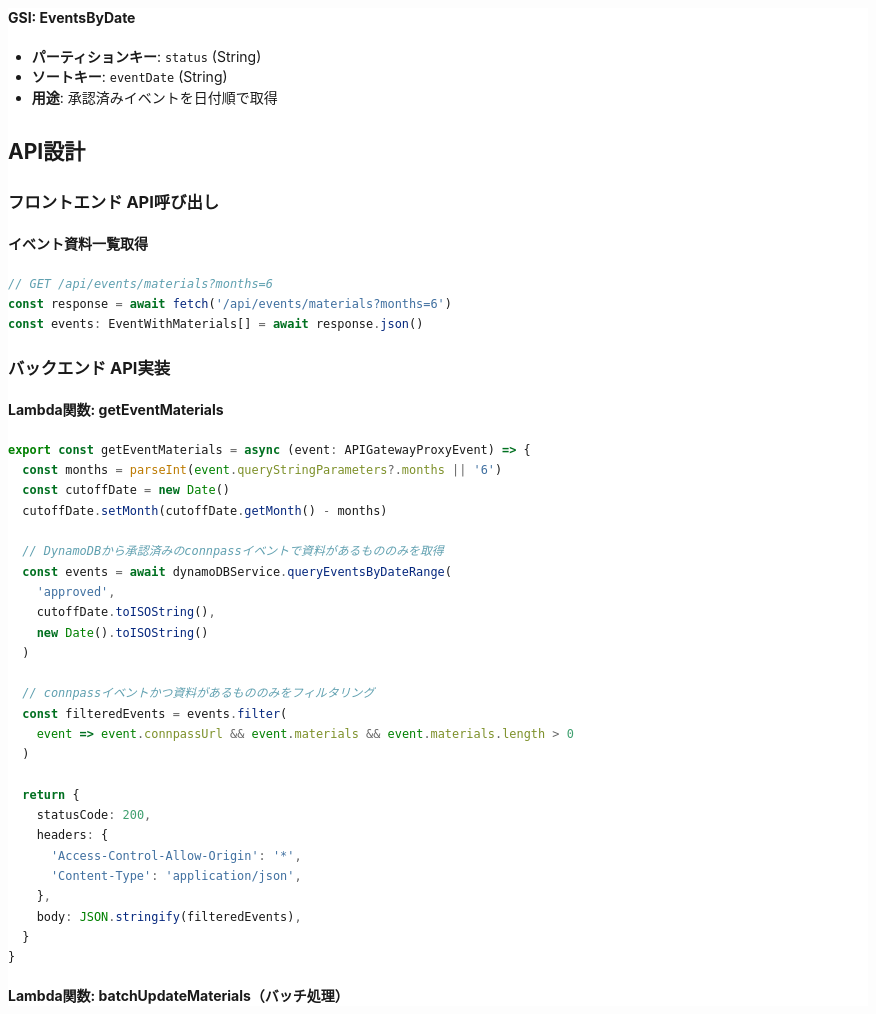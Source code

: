 #### GSI: EventsByDate

- **パーティションキー**: `status` (String)
- **ソートキー**: `eventDate` (String)
- **用途**: 承認済みイベントを日付順で取得

## API設計

### フロントエンド API呼び出し

#### イベント資料一覧取得

```typescript
// GET /api/events/materials?months=6
const response = await fetch('/api/events/materials?months=6')
const events: EventWithMaterials[] = await response.json()
```

### バックエンド API実装

#### Lambda関数: getEventMaterials

```typescript
export const getEventMaterials = async (event: APIGatewayProxyEvent) => {
  const months = parseInt(event.queryStringParameters?.months || '6')
  const cutoffDate = new Date()
  cutoffDate.setMonth(cutoffDate.getMonth() - months)

  // DynamoDBから承認済みのconnpassイベントで資料があるもののみを取得
  const events = await dynamoDBService.queryEventsByDateRange(
    'approved',
    cutoffDate.toISOString(),
    new Date().toISOString()
  )

  // connpassイベントかつ資料があるもののみをフィルタリング
  const filteredEvents = events.filter(
    event => event.connpassUrl && event.materials && event.materials.length > 0
  )

  return {
    statusCode: 200,
    headers: {
      'Access-Control-Allow-Origin': '*',
      'Content-Type': 'application/json',
    },
    body: JSON.stringify(filteredEvents),
  }
}
```

#### Lambda関数: batchUpdateMaterials（バッチ処理）
